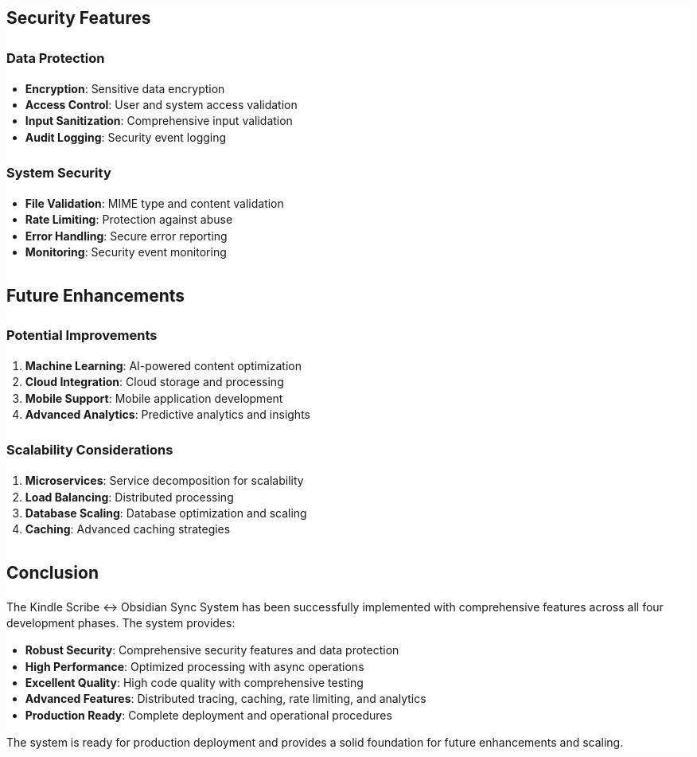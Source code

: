 ## Security Features

### Data Protection
- **Encryption**: Sensitive data encryption
- **Access Control**: User and system access validation
- **Input Sanitization**: Comprehensive input validation
- **Audit Logging**: Security event logging

### System Security
- **File Validation**: MIME type and content validation
- **Rate Limiting**: Protection against abuse
- **Error Handling**: Secure error reporting
- **Monitoring**: Security event monitoring

## Future Enhancements

### Potential Improvements
1. **Machine Learning**: AI-powered content optimization
2. **Cloud Integration**: Cloud storage and processing
3. **Mobile Support**: Mobile application development
4. **Advanced Analytics**: Predictive analytics and insights

### Scalability Considerations
1. **Microservices**: Service decomposition for scalability
2. **Load Balancing**: Distributed processing
3. **Database Scaling**: Database optimization and scaling
4. **Caching**: Advanced caching strategies

## Conclusion

The Kindle Scribe ↔ Obsidian Sync System has been successfully implemented with comprehensive features across all four development phases. The system provides:

- **Robust Security**: Comprehensive security features and data protection
- **High Performance**: Optimized processing with async operations
- **Excellent Quality**: High code quality with comprehensive testing
- **Advanced Features**: Distributed tracing, caching, rate limiting, and analytics
- **Production Ready**: Complete deployment and operational procedures

The system is ready for production deployment and provides a solid foundation for future enhancements and scaling.
